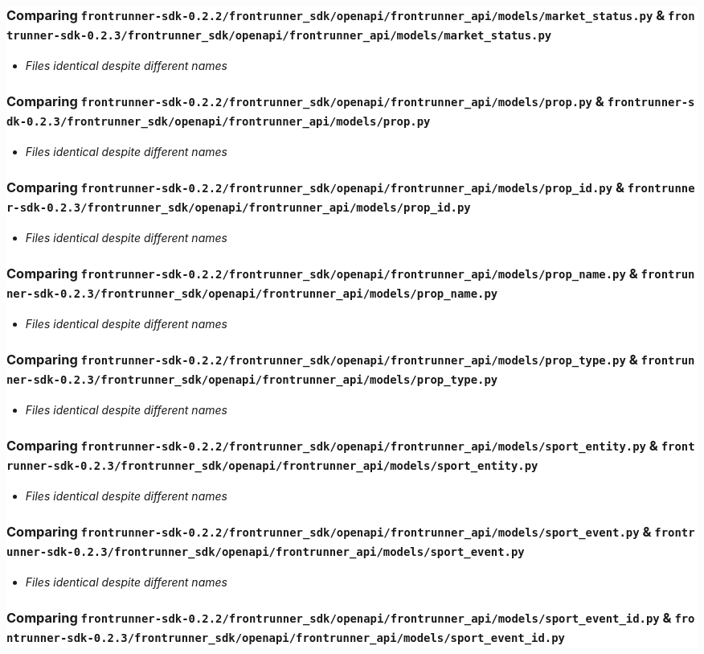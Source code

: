 ### Comparing `frontrunner-sdk-0.2.2/frontrunner_sdk/openapi/frontrunner_api/models/market_status.py` & `frontrunner-sdk-0.2.3/frontrunner_sdk/openapi/frontrunner_api/models/market_status.py`

 * *Files identical despite different names*

### Comparing `frontrunner-sdk-0.2.2/frontrunner_sdk/openapi/frontrunner_api/models/prop.py` & `frontrunner-sdk-0.2.3/frontrunner_sdk/openapi/frontrunner_api/models/prop.py`

 * *Files identical despite different names*

### Comparing `frontrunner-sdk-0.2.2/frontrunner_sdk/openapi/frontrunner_api/models/prop_id.py` & `frontrunner-sdk-0.2.3/frontrunner_sdk/openapi/frontrunner_api/models/prop_id.py`

 * *Files identical despite different names*

### Comparing `frontrunner-sdk-0.2.2/frontrunner_sdk/openapi/frontrunner_api/models/prop_name.py` & `frontrunner-sdk-0.2.3/frontrunner_sdk/openapi/frontrunner_api/models/prop_name.py`

 * *Files identical despite different names*

### Comparing `frontrunner-sdk-0.2.2/frontrunner_sdk/openapi/frontrunner_api/models/prop_type.py` & `frontrunner-sdk-0.2.3/frontrunner_sdk/openapi/frontrunner_api/models/prop_type.py`

 * *Files identical despite different names*

### Comparing `frontrunner-sdk-0.2.2/frontrunner_sdk/openapi/frontrunner_api/models/sport_entity.py` & `frontrunner-sdk-0.2.3/frontrunner_sdk/openapi/frontrunner_api/models/sport_entity.py`

 * *Files identical despite different names*

### Comparing `frontrunner-sdk-0.2.2/frontrunner_sdk/openapi/frontrunner_api/models/sport_event.py` & `frontrunner-sdk-0.2.3/frontrunner_sdk/openapi/frontrunner_api/models/sport_event.py`

 * *Files identical despite different names*

### Comparing `frontrunner-sdk-0.2.2/frontrunner_sdk/openapi/frontrunner_api/models/sport_event_id.py` & `frontrunner-sdk-0.2.3/frontrunner_sdk/openapi/frontrunner_api/models/sport_event_id.py`
